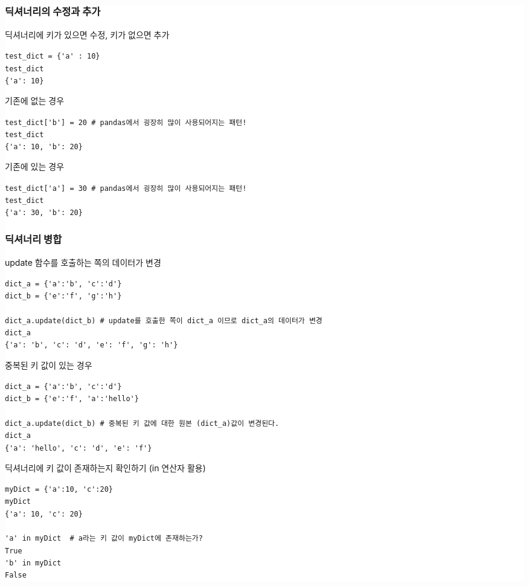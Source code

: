 ### 딕셔너리의 수정과 추가

딕셔너리에 키가 있으면 수정, 키가 없으면 추가 

```
test_dict = {'a' : 10}
test_dict
{'a': 10}
```

기존에 없는 경우 

```
test_dict['b'] = 20 # pandas에서 굉장히 많이 사용되어지는 패턴!
test_dict
{'a': 10, 'b': 20}
```

기존에 있는 경우 

```
test_dict['a'] = 30 # pandas에서 굉장히 많이 사용되어지는 패턴!
test_dict
{'a': 30, 'b': 20}
```

### 딕셔너리 병합

update 함수를 호출하는 쪽의 데이터가 변경 

```
dict_a = {'a':'b', 'c':'d'}
dict_b = {'e':'f', 'g':'h'}

dict_a.update(dict_b) # update를 호출한 쪽이 dict_a 이므로 dict_a의 데이터가 변경 
dict_a
{'a': 'b', 'c': 'd', 'e': 'f', 'g': 'h'}
```

중복된 키 값이 있는 경우 

```
dict_a = {'a':'b', 'c':'d'}
dict_b = {'e':'f', 'a':'hello'}

dict_a.update(dict_b) # 중복된 키 값에 대한 원본 (dict_a)값이 변경된다.  
dict_a
{'a': 'hello', 'c': 'd', 'e': 'f'}
```

딕셔너리에 키 값이 존재하는지 확인하기 (in 연산자 활용)

```
myDict = {'a':10, 'c':20}
myDict
{'a': 10, 'c': 20}

'a' in myDict  # a라는 키 값이 myDict에 존재하는가?
True
'b' in myDict
False
```
